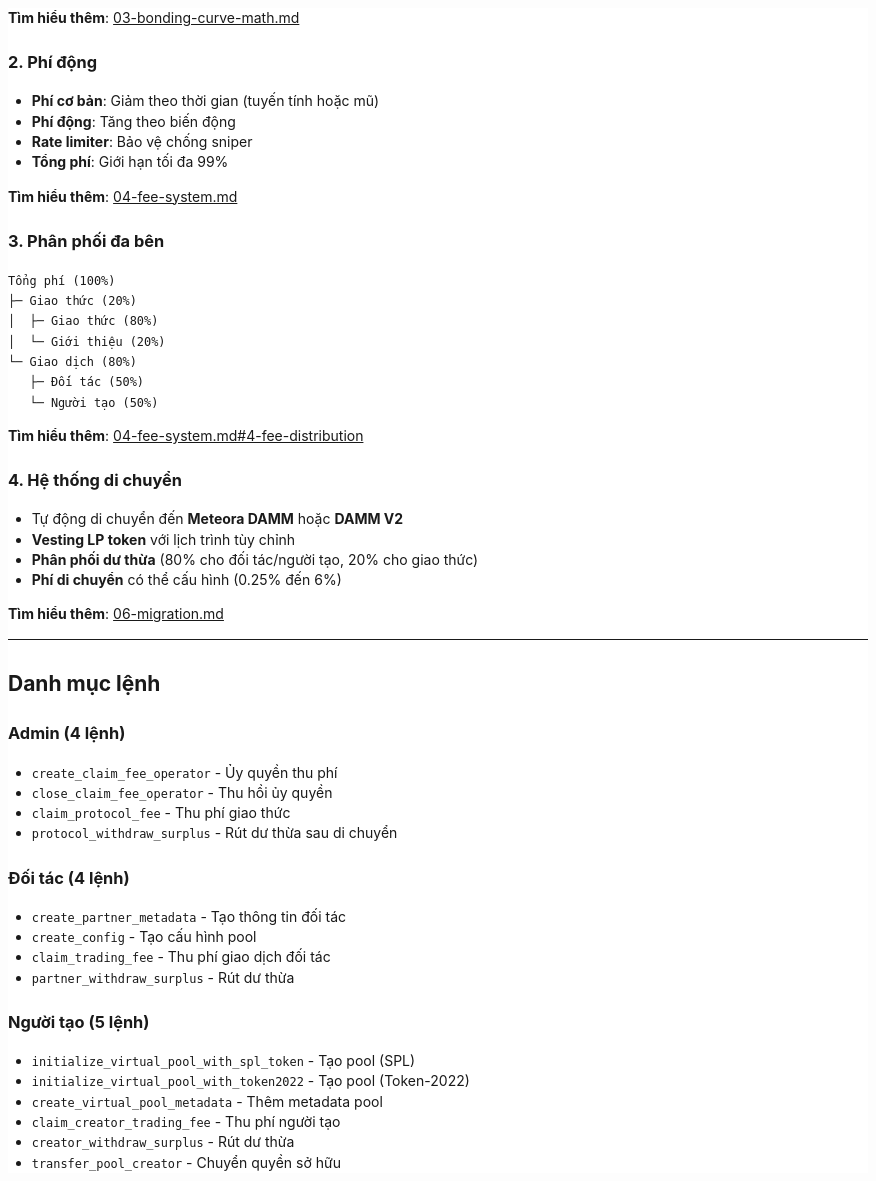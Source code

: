 **Tìm hiểu thêm**: [03-bonding-curve-math.md](./03-bonding-curve-math.md)

### 2. Phí động

- **Phí cơ bản**: Giảm theo thời gian (tuyến tính hoặc mũ)
- **Phí động**: Tăng theo biến động
- **Rate limiter**: Bảo vệ chống sniper
- **Tổng phí**: Giới hạn tối đa 99%

**Tìm hiểu thêm**: [04-fee-system.md](./04-fee-system.md)

### 3. Phân phối đa bên

```
Tổng phí (100%)
├─ Giao thức (20%)
│  ├─ Giao thức (80%)
│  └─ Giới thiệu (20%)
└─ Giao dịch (80%)
   ├─ Đối tác (50%)
   └─ Người tạo (50%)
```

**Tìm hiểu thêm**: [04-fee-system.md#4-fee-distribution](./04-fee-system.md#4-fee-distribution)

### 4. Hệ thống di chuyển

- Tự động di chuyển đến **Meteora DAMM** hoặc **DAMM V2**
- **Vesting LP token** với lịch trình tùy chỉnh
- **Phân phối dư thừa** (80% cho đối tác/người tạo, 20% cho giao thức)
- **Phí di chuyển** có thể cấu hình (0.25% đến 6%)

**Tìm hiểu thêm**: [06-migration.md](./06-migration.md)

---

## Danh mục lệnh

### Admin (4 lệnh)
- `create_claim_fee_operator` - Ủy quyền thu phí
- `close_claim_fee_operator` - Thu hồi ủy quyền
- `claim_protocol_fee` - Thu phí giao thức
- `protocol_withdraw_surplus` - Rút dư thừa sau di chuyển

### Đối tác (4 lệnh)
- `create_partner_metadata` - Tạo thông tin đối tác
- `create_config` - Tạo cấu hình pool
- `claim_trading_fee` - Thu phí giao dịch đối tác
- `partner_withdraw_surplus` - Rút dư thừa

### Người tạo (5 lệnh)
- `initialize_virtual_pool_with_spl_token` - Tạo pool (SPL)
- `initialize_virtual_pool_with_token2022` - Tạo pool (Token-2022)
- `create_virtual_pool_metadata` - Thêm metadata pool
- `claim_creator_trading_fee` - Thu phí người tạo
- `creator_withdraw_surplus` - Rút dư thừa
- `transfer_pool_creator` - Chuyển quyền sở hữu
